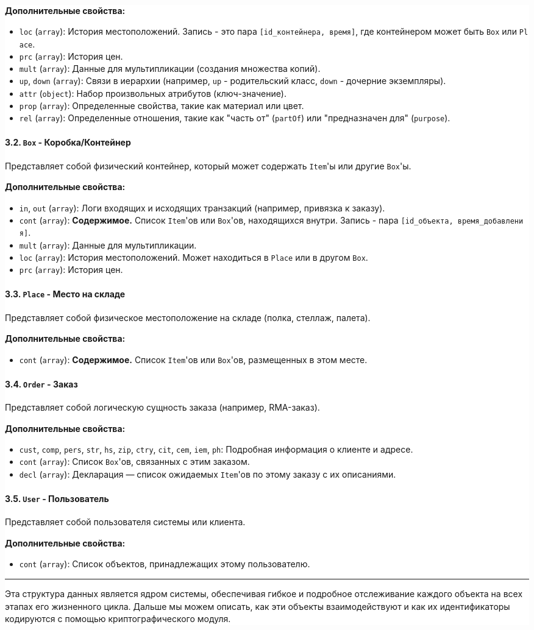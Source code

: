 **Дополнительные свойства:**
*   `loc` (`array`): История местоположений. Запись - это пара `[id_контейнера, время]`, где контейнером может быть `Box` или `Place`.
*   `prc` (`array`): История цен.
*   `mult` (`array`): Данные для мультипликации (создания множества копий).
*   `up`, `down` (`array`): Связи в иерархии (например, `up` - родительский класс, `down` - дочерние экземпляры).
*   `attr` (`object`): Набор произвольных атрибутов (ключ-значение).
*   `prop` (`array`): Определенные свойства, такие как материал или цвет.
*   `rel` (`array`): Определенные отношения, такие как "часть от" (`partOf`) или "предназначен для" (`purpose`).

#### 3.2. `Box` - Коробка/Контейнер

Представляет собой физический контейнер, который может содержать `Item`'ы или другие `Box`'ы.

**Дополнительные свойства:**
*   `in`, `out` (`array`): Логи входящих и исходящих транзакций (например, привязка к заказу).
*   `cont` (`array`): **Содержимое.** Список `Item`'ов или `Box`'ов, находящихся внутри. Запись - пара `[id_объекта, время_добавления]`.
*   `mult` (`array`): Данные для мультипликации.
*   `loc` (`array`): История местоположений. Может находиться в `Place` или в другом `Box`.
*   `prc` (`array`): История цен.

#### 3.3. `Place` - Место на складе

Представляет собой физическое местоположение на складе (полка, стеллаж, палета).

**Дополнительные свойства:**
*   `cont` (`array`): **Содержимое.** Список `Item`'ов или `Box`'ов, размещенных в этом месте.

#### 3.4. `Order` - Заказ

Представляет собой логическую сущность заказа (например, RMA-заказ).

**Дополнительные свойства:**
*   `cust`, `comp`, `pers`, `str`, `hs`, `zip`, `ctry`, `cit`, `cem`, `iem`, `ph`: Подробная информация о клиенте и адресе.
*   `cont` (`array`): Список `Box`'ов, связанных с этим заказом.
*   `decl` (`array`): Декларация — список ожидаемых `Item`'ов по этому заказу с их описаниями.

#### 3.5. `User` - Пользователь

Представляет собой пользователя системы или клиента.

**Дополнительные свойства:**
*   `cont` (`array`): Список объектов, принадлежащих этому пользователю.

---
Эта структура данных является ядром системы, обеспечивая гибкое и подробное отслеживание каждого объекта на всех этапах его жизненного цикла. Дальше мы можем описать, как эти объекты взаимодействуют и как их идентификаторы кодируются с помощью криптографического модуля.




